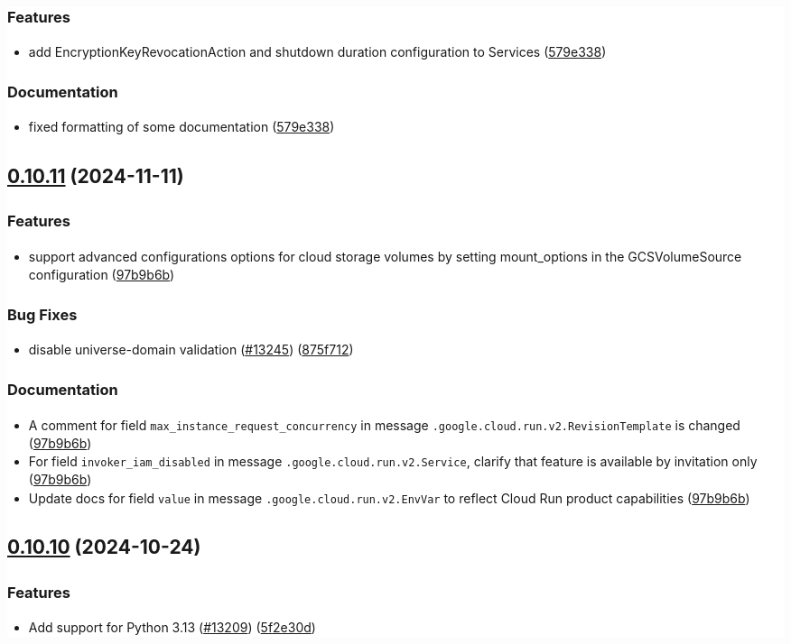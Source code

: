 
### Features

* add EncryptionKeyRevocationAction and shutdown duration configuration to Services ([579e338](https://github.com/googleapis/google-cloud-python/commit/579e3383972c29e991b319a674822e676376691f))


### Documentation

* fixed formatting of some documentation ([579e338](https://github.com/googleapis/google-cloud-python/commit/579e3383972c29e991b319a674822e676376691f))

## [0.10.11](https://github.com/googleapis/google-cloud-python/compare/google-cloud-run-v0.10.10...google-cloud-run-v0.10.11) (2024-11-11)


### Features

* support advanced configurations options for cloud storage volumes by setting mount_options in the GCSVolumeSource configuration ([97b9b6b](https://github.com/googleapis/google-cloud-python/commit/97b9b6b9f1092fc46545aa8f46d2cd3f6af46012))


### Bug Fixes

* disable universe-domain validation  ([#13245](https://github.com/googleapis/google-cloud-python/issues/13245)) ([875f712](https://github.com/googleapis/google-cloud-python/commit/875f712265a36919409964f5ade218330f1d0147))


### Documentation

* A comment for field `max_instance_request_concurrency` in message `.google.cloud.run.v2.RevisionTemplate` is changed ([97b9b6b](https://github.com/googleapis/google-cloud-python/commit/97b9b6b9f1092fc46545aa8f46d2cd3f6af46012))
* For field `invoker_iam_disabled` in message `.google.cloud.run.v2.Service`, clarify that feature is available by invitation only ([97b9b6b](https://github.com/googleapis/google-cloud-python/commit/97b9b6b9f1092fc46545aa8f46d2cd3f6af46012))
* Update docs for field `value` in message `.google.cloud.run.v2.EnvVar` to reflect Cloud Run product capabilities ([97b9b6b](https://github.com/googleapis/google-cloud-python/commit/97b9b6b9f1092fc46545aa8f46d2cd3f6af46012))

## [0.10.10](https://github.com/googleapis/google-cloud-python/compare/google-cloud-run-v0.10.9...google-cloud-run-v0.10.10) (2024-10-24)


### Features

* Add support for Python 3.13 ([#13209](https://github.com/googleapis/google-cloud-python/issues/13209)) ([5f2e30d](https://github.com/googleapis/google-cloud-python/commit/5f2e30d62eea6080f5707ee18755f2bb812ad00b))

